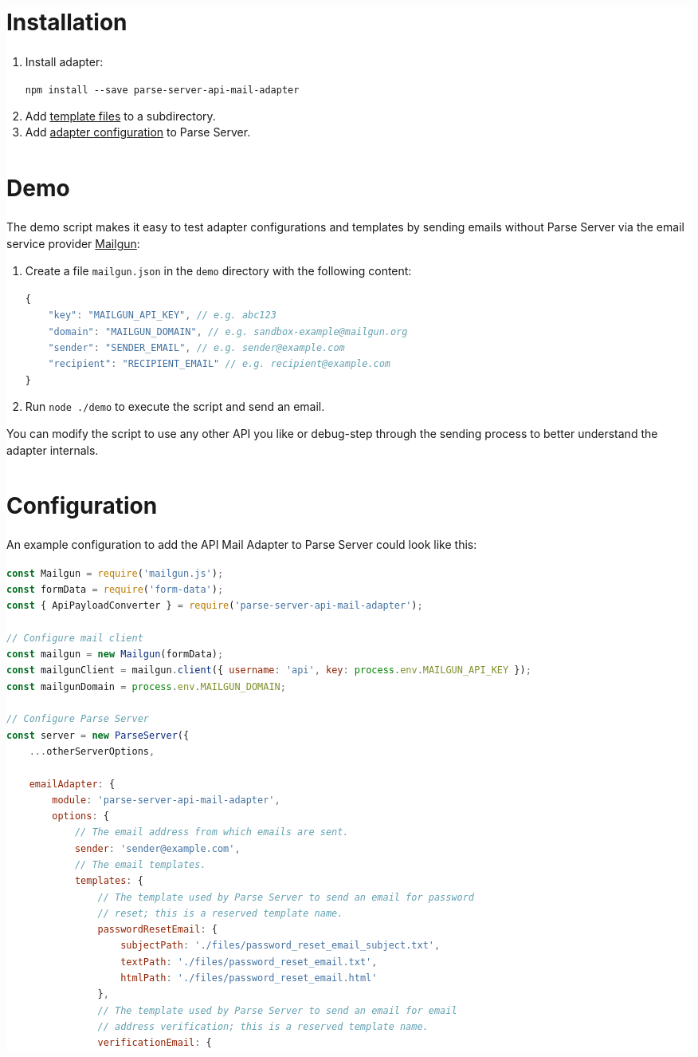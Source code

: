 # Installation

1. Install adapter:
    ```
    npm install --save parse-server-api-mail-adapter
    ```
2. Add [template files](#templates) to a subdirectory.
2. Add [adapter configuration](#configuration) to Parse Server.

# Demo

The demo script makes it easy to test adapter configurations and templates by sending emails without Parse Server via the email service provider [Mailgun](https://www.mailgun.com):

1. Create a file `mailgun.json` in the `demo` directory with the following content:
    ```js
    {
        "key": "MAILGUN_API_KEY", // e.g. abc123
        "domain": "MAILGUN_DOMAIN", // e.g. sandbox-example@mailgun.org
        "sender": "SENDER_EMAIL", // e.g. sender@example.com
        "recipient": "RECIPIENT_EMAIL" // e.g. recipient@example.com
    }
    ```
2. Run `node ./demo` to execute the script and send an email.

You can modify the script to use any other API you like or debug-step through the sending process to better understand the adapter internals.

# Configuration

An example configuration to add the API Mail Adapter to Parse Server could look like this:

```js
const Mailgun = require('mailgun.js');
const formData = require('form-data');
const { ApiPayloadConverter } = require('parse-server-api-mail-adapter');

// Configure mail client
const mailgun = new Mailgun(formData);
const mailgunClient = mailgun.client({ username: 'api', key: process.env.MAILGUN_API_KEY });
const mailgunDomain = process.env.MAILGUN_DOMAIN;

// Configure Parse Server
const server = new ParseServer({
    ...otherServerOptions,

    emailAdapter: {
        module: 'parse-server-api-mail-adapter',
        options: {
            // The email address from which emails are sent.
            sender: 'sender@example.com',
            // The email templates.
            templates: {
                // The template used by Parse Server to send an email for password
                // reset; this is a reserved template name.
                passwordResetEmail: {
                    subjectPath: './files/password_reset_email_subject.txt',
                    textPath: './files/password_reset_email.txt',
                    htmlPath: './files/password_reset_email.html'
                },
                // The template used by Parse Server to send an email for email
                // address verification; this is a reserved template name.
                verificationEmail: {
```
